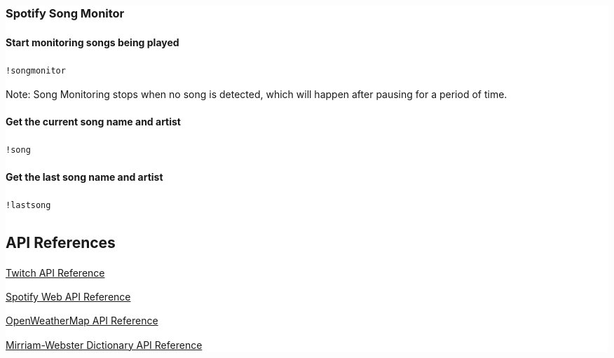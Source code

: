 ### Spotify Song Monitor
#### Start monitoring songs being played
```bash
!songmonitor
```
Note: Song Monitoring stops when no song is detected, which will happen after pausing for a period of time.

#### Get the current song name and artist
```bash
!song
```
#### Get the last song name and artist
```bash
!lastsong
```

## API References

[Twitch API Reference](https://dev.twitch.tv/docs/api/reference/)

[Spotify Web API Reference](https://developer.spotify.com/documentation/web-api/reference/#/)

[OpenWeatherMap API Reference](https://openweathermap.org/current)

[Mirriam-Webster Dictionary API Reference](https://dictionaryapi.com/products/api-collegiate-dictionary)

